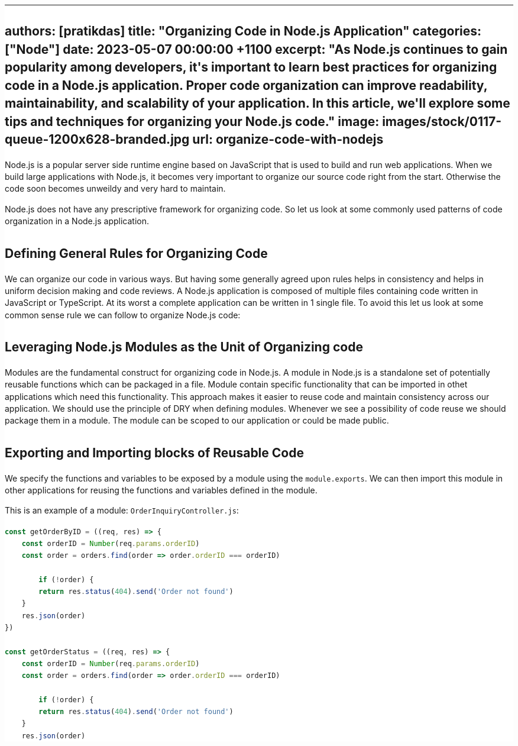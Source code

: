 ---
 authors: [pratikdas]
 title: "Organizing Code in Node.js Application"
 categories: ["Node"]
 date: 2023-05-07 00:00:00 +1100
 excerpt: "As Node.js continues to gain popularity among developers, it's important to learn best practices for organizing code in a Node.js application. Proper code organization can improve readability, maintainability, and scalability of your application. In this article, we'll explore some tips and techniques for organizing your Node.js code."
 image: images/stock/0117-queue-1200x628-branded.jpg
 url: organize-code-with-nodejs
 ---
Node.js is a popular server side runtime engine based on JavaScript that is used to build and run web applications. When we build large applications with Node.js, it becomes very important to organize our source code right from the start. Otherwise the code soon becomes unweildy and very hard to maintain. 

Node.js does not have any prescriptive framework for organizing code. So let us look at some commonly used patterns of code organization in a Node.js application. 

## Defining General Rules for Organizing Code
We can organize our code in various ways. But having some generally agreed upon rules helps in consistency and helps in uniform decision making and code reviews.
A Node.js application is composed of multiple files containing code written in JavaScript or TypeScript. At its worst a complete application can be written in 1 single file. To avoid this let us look at some common sense rule we can follow to organize Node.js code:


## Leveraging Node.js Modules as the Unit of Organizing code
Modules are the fundamental construct for organizing code in Node.js. A module in Node.js is a standalone set of potentially reusable functions which can be packaged in a file. Module contain specific functionality that can be imported in othet applications which need this functionality. This approach makes it easier to reuse code and maintain consistency across our application. We should use the principle of DRY when defining modules. Whenever we see a possibility of code reuse we should package them in a module. The module can be scoped to our application or could be made public.

 

## Exporting and Importing blocks of Reusable Code  
We specify the functions and variables to be exposed by a module using the `module.exports`. We can then import this module in other applications for reusing the functions and variables defined in the module.

This is an example of a module: `OrderInquiryController.js`:
```js
const getOrderByID = ((req, res) => {
    const orderID = Number(req.params.orderID)
    const order = orders.find(order => order.orderID === orderID)

        if (!order) {
        return res.status(404).send('Order not found')
    }
    res.json(order)
})

const getOrderStatus = ((req, res) => {
    const orderID = Number(req.params.orderID)
    const order = orders.find(order => order.orderID === orderID)

        if (!order) {
        return res.status(404).send('Order not found')
    }
    res.json(order)
```